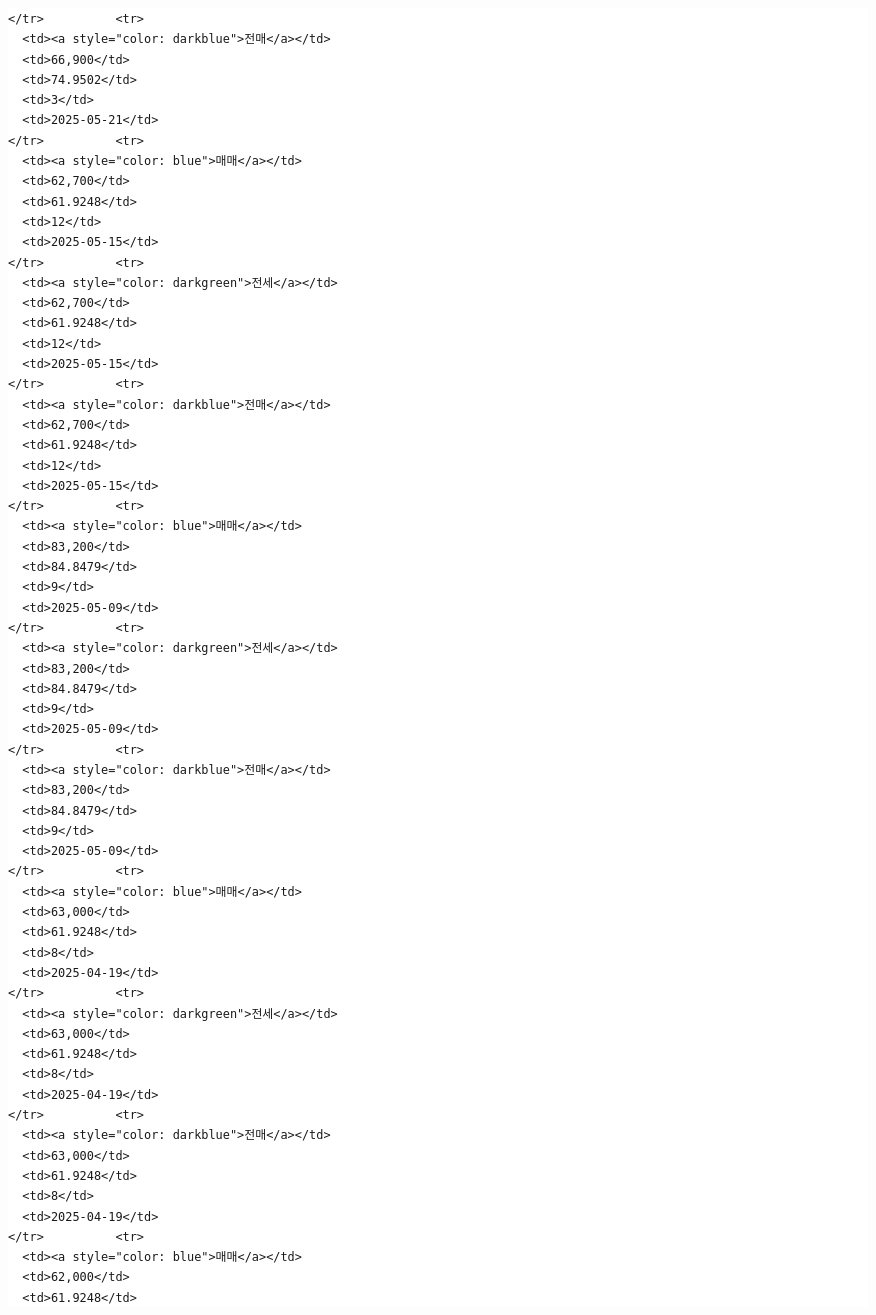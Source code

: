     </tr>          <tr>
      <td><a style="color: darkblue">전매</a></td>
      <td>66,900</td>
      <td>74.9502</td>
      <td>3</td>
      <td>2025-05-21</td>
    </tr>          <tr>
      <td><a style="color: blue">매매</a></td>
      <td>62,700</td>
      <td>61.9248</td>
      <td>12</td>
      <td>2025-05-15</td>
    </tr>          <tr>
      <td><a style="color: darkgreen">전세</a></td>
      <td>62,700</td>
      <td>61.9248</td>
      <td>12</td>
      <td>2025-05-15</td>
    </tr>          <tr>
      <td><a style="color: darkblue">전매</a></td>
      <td>62,700</td>
      <td>61.9248</td>
      <td>12</td>
      <td>2025-05-15</td>
    </tr>          <tr>
      <td><a style="color: blue">매매</a></td>
      <td>83,200</td>
      <td>84.8479</td>
      <td>9</td>
      <td>2025-05-09</td>
    </tr>          <tr>
      <td><a style="color: darkgreen">전세</a></td>
      <td>83,200</td>
      <td>84.8479</td>
      <td>9</td>
      <td>2025-05-09</td>
    </tr>          <tr>
      <td><a style="color: darkblue">전매</a></td>
      <td>83,200</td>
      <td>84.8479</td>
      <td>9</td>
      <td>2025-05-09</td>
    </tr>          <tr>
      <td><a style="color: blue">매매</a></td>
      <td>63,000</td>
      <td>61.9248</td>
      <td>8</td>
      <td>2025-04-19</td>
    </tr>          <tr>
      <td><a style="color: darkgreen">전세</a></td>
      <td>63,000</td>
      <td>61.9248</td>
      <td>8</td>
      <td>2025-04-19</td>
    </tr>          <tr>
      <td><a style="color: darkblue">전매</a></td>
      <td>63,000</td>
      <td>61.9248</td>
      <td>8</td>
      <td>2025-04-19</td>
    </tr>          <tr>
      <td><a style="color: blue">매매</a></td>
      <td>62,000</td>
      <td>61.9248</td>